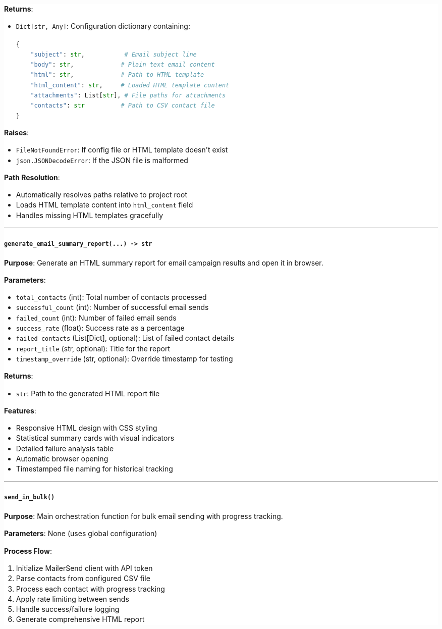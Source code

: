 **Returns**:
- `Dict[str, Any]`: Configuration dictionary containing:
  ```python
  {
      "subject": str,           # Email subject line
      "body": str,             # Plain text email content
      "html": str,             # Path to HTML template
      "html_content": str,     # Loaded HTML template content
      "attachments": List[str], # File paths for attachments
      "contacts": str          # Path to CSV contact file
  }
  ```

**Raises**:
- `FileNotFoundError`: If config file or HTML template doesn't exist
- `json.JSONDecodeError`: If the JSON file is malformed

**Path Resolution**:
- Automatically resolves paths relative to project root
- Loads HTML template content into `html_content` field
- Handles missing HTML templates gracefully

---

#### `generate_email_summary_report(...) -> str`

**Purpose**: Generate an HTML summary report for email campaign results and open it in browser.

**Parameters**:
- `total_contacts` (int): Total number of contacts processed
- `successful_count` (int): Number of successful email sends
- `failed_count` (int): Number of failed email sends
- `success_rate` (float): Success rate as a percentage
- `failed_contacts` (List[Dict], optional): List of failed contact details
- `report_title` (str, optional): Title for the report
- `timestamp_override` (str, optional): Override timestamp for testing

**Returns**:
- `str`: Path to the generated HTML report file

**Features**:
- Responsive HTML design with CSS styling
- Statistical summary cards with visual indicators
- Detailed failure analysis table
- Automatic browser opening
- Timestamped file naming for historical tracking

---

#### `send_in_bulk()`

**Purpose**: Main orchestration function for bulk email sending with progress tracking.

**Parameters**: None (uses global configuration)

**Process Flow**:
1. Initialize MailerSend client with API token
2. Parse contacts from configured CSV file
3. Process each contact with progress tracking
4. Apply rate limiting between sends
5. Handle success/failure logging
6. Generate comprehensive HTML report
